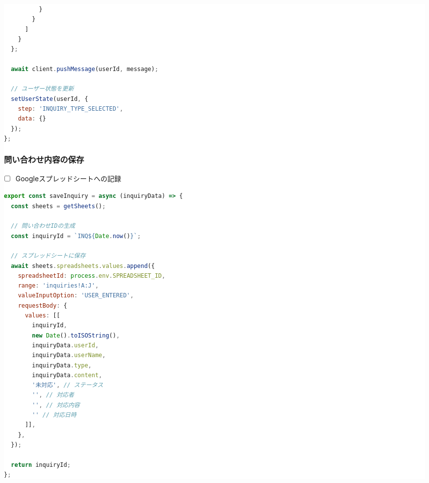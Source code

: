 ```javascript
          }
        }
      ]
    }
  };
  
  await client.pushMessage(userId, message);
  
  // ユーザー状態を更新
  setUserState(userId, {
    step: 'INQUIRY_TYPE_SELECTED',
    data: {}
  });
};
```

### 問い合わせ内容の保存
- [ ] Googleスプレッドシートへの記録

```javascript
export const saveInquiry = async (inquiryData) => {
  const sheets = getSheets();
  
  // 問い合わせIDの生成
  const inquiryId = `INQ${Date.now()}`;
  
  // スプレッドシートに保存
  await sheets.spreadsheets.values.append({
    spreadsheetId: process.env.SPREADSHEET_ID,
    range: 'inquiries!A:J',
    valueInputOption: 'USER_ENTERED',
    requestBody: {
      values: [[
        inquiryId,
        new Date().toISOString(),
        inquiryData.userId,
        inquiryData.userName,
        inquiryData.type,
        inquiryData.content,
        '未対応', // ステータス
        '', // 対応者
        '', // 対応内容
        '' // 対応日時
      ]],
    },
  });
  
  return inquiryId;
};
```
